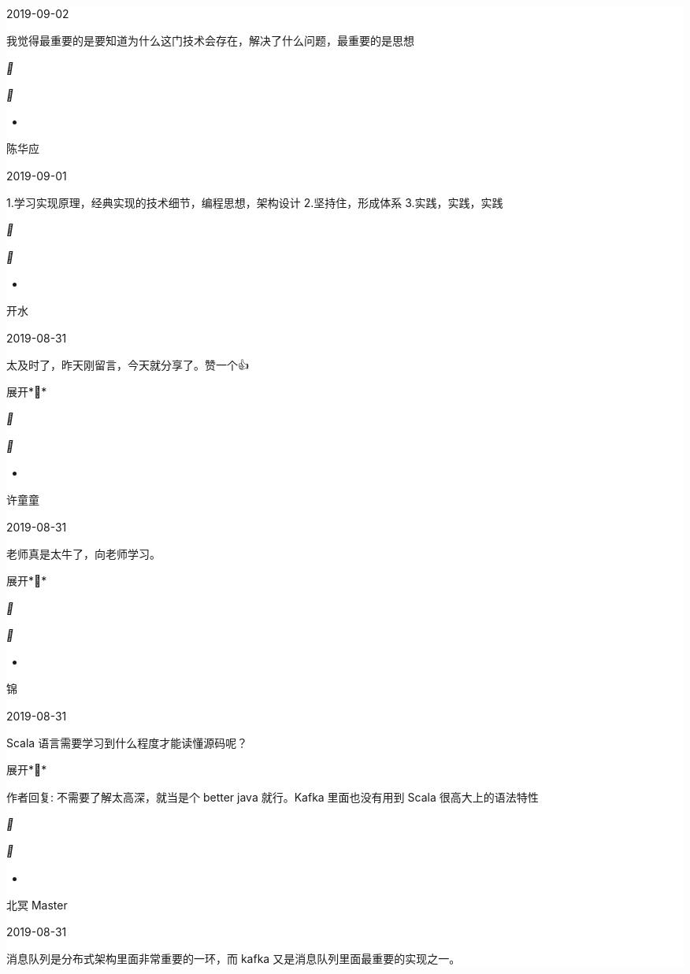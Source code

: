   2019-09-02

  我觉得最重要的是要知道为什么这门技术会存在，解决了什么问题，最重要的是思想

  **

  **

- 

  陈华应

  2019-09-01

  1.学习实现原理，经典实现的技术细节，编程思想，架构设计
  2.坚持住，形成体系
  3.实践，实践，实践

  **

  **

- 

  开水

  2019-08-31

  太及时了，昨天刚留言，今天就分享了。赞一个👍

  展开**

  **

  **

- 

  许童童

  2019-08-31

  老师真是太牛了，向老师学习。

  展开**

  **

  **

- 

  锦

  2019-08-31

  Scala 语言需要学习到什么程度才能读懂源码呢？

  展开**

  作者回复: 不需要了解太高深，就当是个 better java 就行。Kafka 里面也没有用到 Scala 很高大上的语法特性

  **

  **

- 

  北冥 Master

  2019-08-31

  消息队列是分布式架构里面非常重要的一环，而 kafka 又是消息队列里面最重要的实现之一。

  